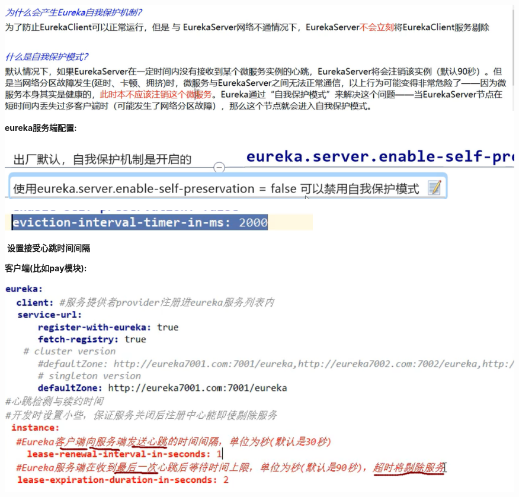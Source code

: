 

![](.\图片\Eureka的28.png)



**eureka服务端配置:**

![](.\图片\Eureka的29.png)

![](.\图片\Eureka的30.png)

​			**设置接受心跳时间间隔**



**客户端(比如pay模块):**

![](.\图片\Eureka的31.png)


